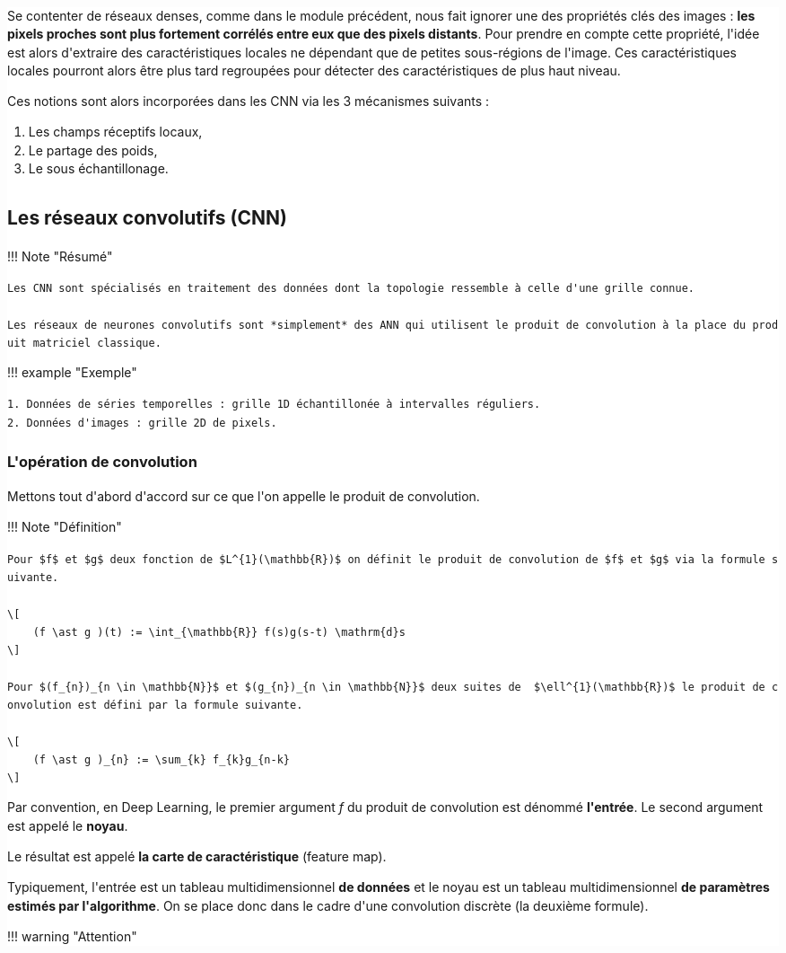 Se contenter de réseaux denses, comme dans le module précédent, nous fait ignorer une des propriétés clés des images : **les pixels proches sont plus fortement corrélés entre eux que des pixels distants**. Pour prendre en compte cette propriété, l'idée est alors d'extraire des caractéristiques locales ne dépendant que de petites sous-régions de l'image. Ces caractéristiques locales pourront alors être plus tard regroupées pour détecter des caractéristiques de plus haut niveau.

Ces notions sont alors incorporées dans les CNN via les 3 mécanismes suivants :

1. Les champs réceptifs locaux,
2. Le partage des poids,
3. Le sous échantillonage.

## Les réseaux convolutifs (CNN)

!!! Note "Résumé"

    Les CNN sont spécialisés en traitement des données dont la topologie ressemble à celle d'une grille connue.

    Les réseaux de neurones convolutifs sont *simplement* des ANN qui utilisent le produit de convolution à la place du produit matriciel classique.

!!! example "Exemple"

    1. Données de séries temporelles : grille 1D échantillonée à intervalles réguliers.
    2. Données d'images : grille 2D de pixels.


### L'opération de convolution

Mettons tout d'abord d'accord sur ce que l'on appelle le produit de convolution.

!!! Note "Définition"

    Pour $f$ et $g$ deux fonction de $L^{1}(\mathbb{R})$ on définit le produit de convolution de $f$ et $g$ via la formule suivante.

    \[
        (f \ast g )(t) := \int_{\mathbb{R}} f(s)g(s-t) \mathrm{d}s
    \]

    Pour $(f_{n})_{n \in \mathbb{N}}$ et $(g_{n})_{n \in \mathbb{N}}$ deux suites de  $\ell^{1}(\mathbb{R})$ le produit de convolution est défini par la formule suivante.

    \[
        (f \ast g )_{n} := \sum_{k} f_{k}g_{n-k}
    \]

Par convention, en Deep Learning, le premier argument $f$ du produit de convolution est dénommé **l'entrée**. Le second argument est appelé le **noyau**.

Le résultat est appelé **la carte de caractéristique** (feature map).

Typiquement, l'entrée est un tableau multidimensionnel **de données** et le noyau est un tableau multidimensionnel **de paramètres estimés par l'algorithme**. On se place donc dans le cadre d'une convolution discrète (la deuxième formule).

!!! warning "Attention"
